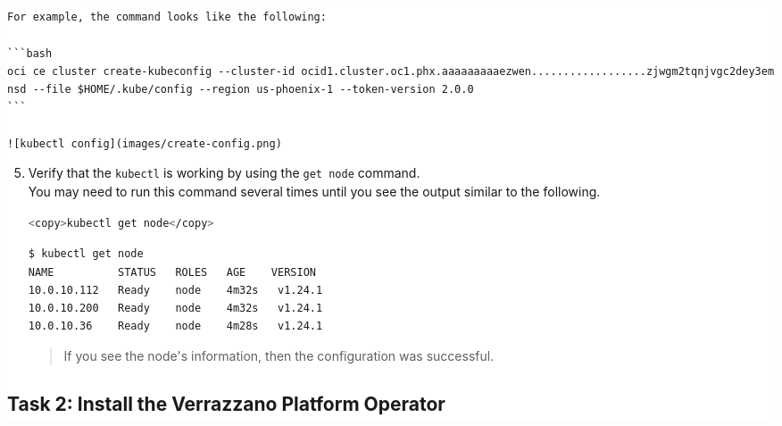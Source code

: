    For example, the command looks like the following:

    ```bash
    oci ce cluster create-kubeconfig --cluster-id ocid1.cluster.oc1.phx.aaaaaaaaaezwen..................zjwgm2tqnjvgc2dey3emnsd --file $HOME/.kube/config --region us-phoenix-1 --token-version 2.0.0
    ```

    ![kubectl config](images/create-config.png)

5. Verify that the `kubectl` is working by using the `get node` command. <br>
You may need to run this command several times until you see the output similar to the following.

    ```bash
    <copy>kubectl get node</copy>
    ```

    ```bash
    $ kubectl get node
    NAME          STATUS   ROLES   AGE    VERSION
    10.0.10.112   Ready    node    4m32s   v1.24.1
    10.0.10.200   Ready    node    4m32s   v1.24.1
    10.0.10.36    Ready    node    4m28s   v1.24.1
    ```

    > If you see the node's information, then the configuration was successful.

## Task 2: Install the Verrazzano Platform Operator
